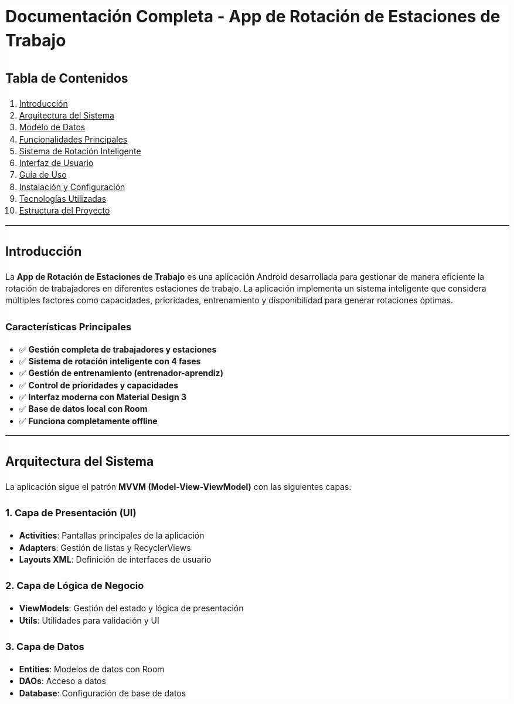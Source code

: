 # Documentación Completa - App de Rotación de Estaciones de Trabajo

## Tabla de Contenidos
1. [Introducción](#introducción)
2. [Arquitectura del Sistema](#arquitectura-del-sistema)
3. [Modelo de Datos](#modelo-de-datos)
4. [Funcionalidades Principales](#funcionalidades-principales)
5. [Sistema de Rotación Inteligente](#sistema-de-rotación-inteligente)
6. [Interfaz de Usuario](#interfaz-de-usuario)
7. [Guía de Uso](#guía-de-uso)
8. [Instalación y Configuración](#instalación-y-configuración)
9. [Tecnologías Utilizadas](#tecnologías-utilizadas)
10. [Estructura del Proyecto](#estructura-del-proyecto)

---

## Introducción

La **App de Rotación de Estaciones de Trabajo** es una aplicación Android desarrollada para gestionar de manera eficiente la rotación de trabajadores en diferentes estaciones de trabajo. La aplicación implementa un sistema inteligente que considera múltiples factores como capacidades, prioridades, entrenamiento y disponibilidad para generar rotaciones óptimas.

### Características Principales
- ✅ **Gestión completa de trabajadores y estaciones**
- ✅ **Sistema de rotación inteligente con 4 fases**
- ✅ **Gestión de entrenamiento (entrenador-aprendiz)**
- ✅ **Control de prioridades y capacidades**
- ✅ **Interfaz moderna con Material Design 3**
- ✅ **Base de datos local con Room**
- ✅ **Funciona completamente offline**

---

## Arquitectura del Sistema

La aplicación sigue el patrón **MVVM (Model-View-ViewModel)** con las siguientes capas:

### 1. Capa de Presentación (UI)
- **Activities**: Pantallas principales de la aplicación
- **Adapters**: Gestión de listas y RecyclerViews
- **Layouts XML**: Definición de interfaces de usuario

### 2. Capa de Lógica de Negocio
- **ViewModels**: Gestión del estado y lógica de presentación
- **Utils**: Utilidades para validación y UI

### 3. Capa de Datos
- **Entities**: Modelos de datos con Room
- **DAOs**: Acceso a datos
- **Database**: Configuración de base de datos
